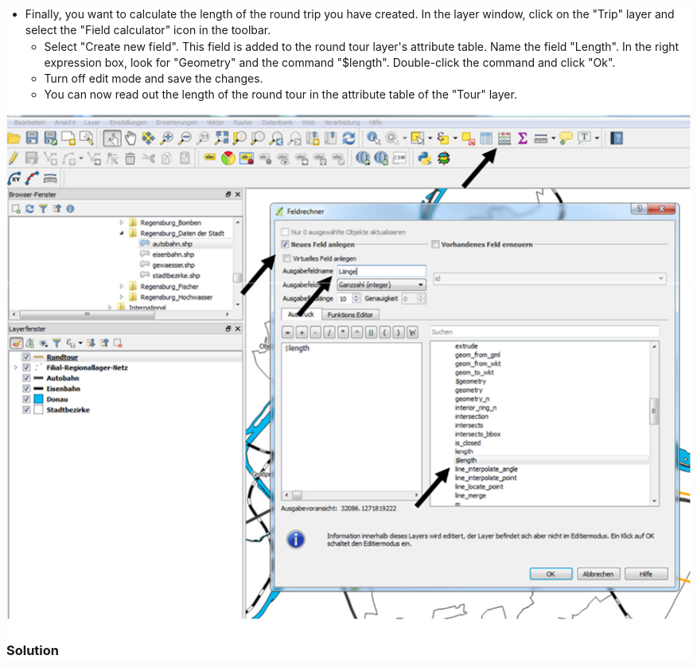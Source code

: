 - Finally, you want to calculate the length of the round trip you have created. In the layer window, click on the "Trip" layer and select the "Field calculator" icon in the toolbar.
    - Select "Create new field". This field is added to the round tour layer's attribute table. Name the field "Length". In the right expression box, look for "Geometry" and the command "$length". Double-click the command and click "Ok".
    - Turn off edit mode and save the changes.
    - You can now read out the length of the round tour in the attribute table of the "Tour" layer.

![Alt text](image-25.png)

### Solution